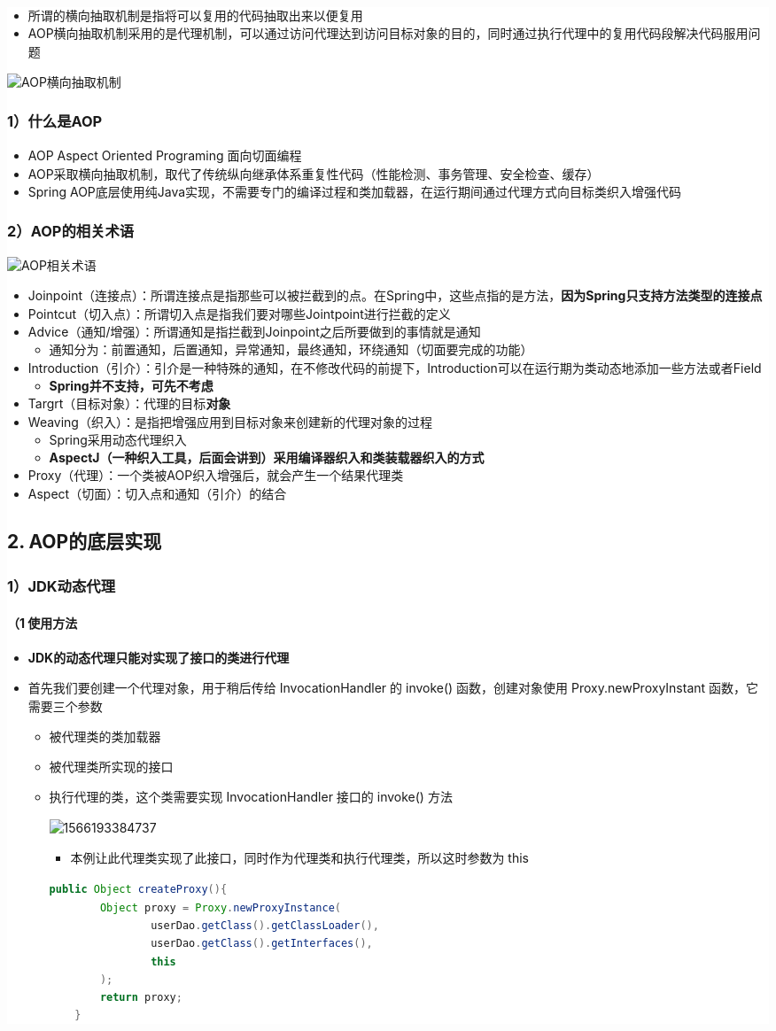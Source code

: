 - 所谓的横向抽取机制是指将可以复用的代码抽取出来以便复用
- AOP横向抽取机制采用的是代理机制，可以通过访问代理达到访问目标对象的目的，同时通过执行代理中的复用代码段解决代码服用问题

![AOP横向抽取机制](../Spring%E7%AC%94%E8%AE%B0/assets/AOP%E6%A8%AA%E5%90%91%E6%8A%BD%E5%8F%96%E6%9C%BA%E5%88%B6.png)





### 1）什么是AOP

- AOP Aspect Oriented Programing 面向切面编程
- AOP采取横向抽取机制，取代了传统纵向继承体系重复性代码（性能检测、事务管理、安全检查、缓存）
- Spring AOP底层使用纯Java实现，不需要专门的编译过程和类加载器，在运行期间通过代理方式向目标类织入增强代码



### 2）AOP的相关术语

![AOP相关术语](../Spring%E7%AC%94%E8%AE%B0/assets/AOP%E7%9B%B8%E5%85%B3%E6%9C%AF%E8%AF%AD.png)

- Joinpoint（连接点）：所谓连接点是指那些可以被拦截到的点。在Spring中，这些点指的是方法，**因为Spring只支持方法类型的连接点**
- Pointcut（切入点）：所谓切入点是指我们要对哪些Jointpoint进行拦截的定义
- Advice（通知/增强）：所谓通知是指拦截到Joinpoint之后所要做到的事情就是通知
  - 通知分为：前置通知，后置通知，异常通知，最终通知，环绕通知（切面要完成的功能）
- Introduction（引介）：引介是一种特殊的通知，在不修改代码的前提下，Introduction可以在运行期为类动态地添加一些方法或者Field
  - **Spring并不支持，可先不考虑**
- Targrt（目标对象）：代理的目标**对象**
- Weaving（织入）：是指把增强应用到目标对象来创建新的代理对象的过程
  - Spring采用动态代理织入
  - **AspectJ（一种织入工具，后面会讲到）采用编译器织入和类装载器织入的方式**
- Proxy（代理）：一个类被AOP织入增强后，就会产生一个结果代理类
- Aspect（切面）：切入点和通知（引介）的结合

## 2. AOP的底层实现

### 1）JDK动态代理

#### （1 使用方法

- **JDK的动态代理只能对实现了接口的类进行代理**

- 首先我们要创建一个代理对象，用于稍后传给 InvocationHandler 的 invoke() 函数，创建对象使用 Proxy.newProxyInstant 函数，它需要三个参数

  - 被代理类的类加载器

  - 被代理类所实现的接口

  - 执行代理的类，这个类需要实现 InvocationHandler 接口的 invoke() 方法

    ![1566193384737](../Spring%E7%AC%94%E8%AE%B0/assets/1566193384737.png)

    - 本例让此代理类实现了此接口，同时作为代理类和执行代理类，所以这时参数为 this

    ```java
    public Object createProxy(){
            Object proxy = Proxy.newProxyInstance(
                    userDao.getClass().getClassLoader(),
                    userDao.getClass().getInterfaces(),
                    this
            );
            return proxy;
        }
    ```
